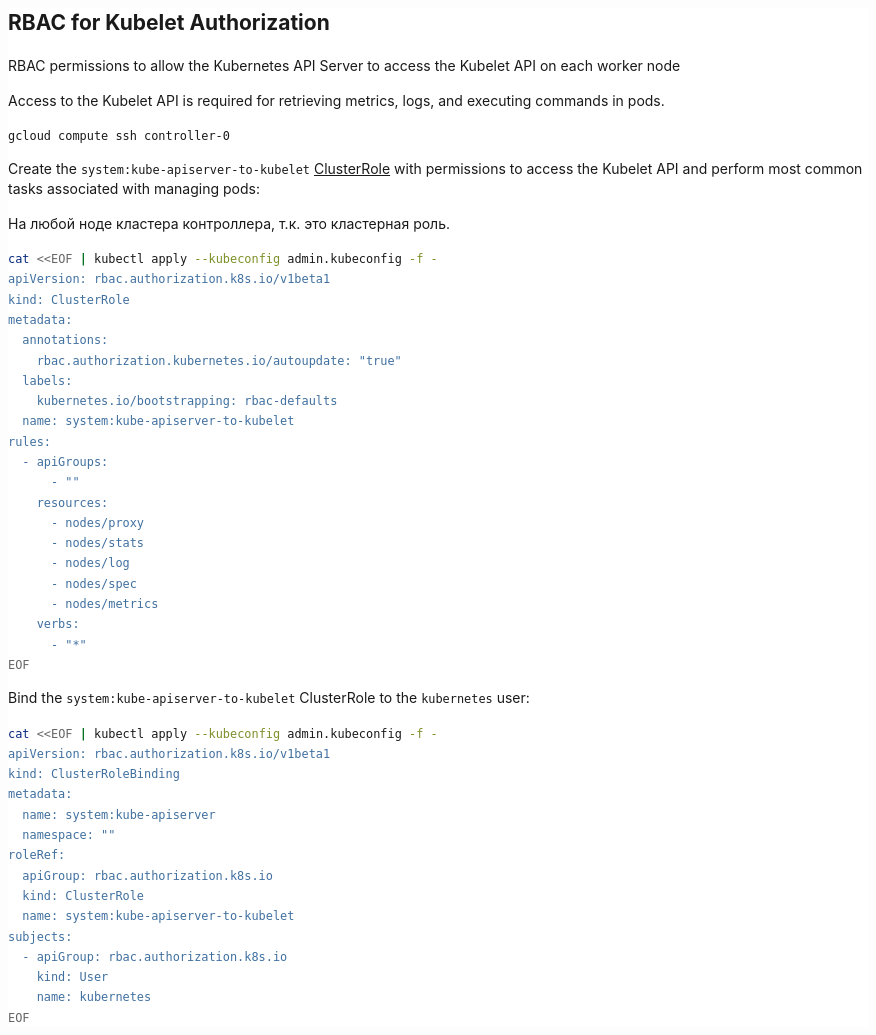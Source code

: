 ## RBAC for Kubelet Authorization

RBAC permissions to allow the Kubernetes API Server to access the Kubelet API on each worker node

Access to the Kubelet API is required for retrieving metrics, logs, and executing commands in pods.

```bash
gcloud compute ssh controller-0
```

Create the `system:kube-apiserver-to-kubelet` [ClusterRole](https://kubernetes.io/docs/admin/authorization/rbac/#role-and-clusterrole) with permissions to access the Kubelet API and perform most common tasks associated with managing pods:

На любой ноде кластера контроллера, т.к. это кластерная роль.

```bash
cat <<EOF | kubectl apply --kubeconfig admin.kubeconfig -f -
apiVersion: rbac.authorization.k8s.io/v1beta1
kind: ClusterRole
metadata:
  annotations:
    rbac.authorization.kubernetes.io/autoupdate: "true"
  labels:
    kubernetes.io/bootstrapping: rbac-defaults
  name: system:kube-apiserver-to-kubelet
rules:
  - apiGroups:
      - ""
    resources:
      - nodes/proxy
      - nodes/stats
      - nodes/log
      - nodes/spec
      - nodes/metrics
    verbs:
      - "*"
EOF
```

Bind the `system:kube-apiserver-to-kubelet` ClusterRole to the `kubernetes` user:

```bash
cat <<EOF | kubectl apply --kubeconfig admin.kubeconfig -f -
apiVersion: rbac.authorization.k8s.io/v1beta1
kind: ClusterRoleBinding
metadata:
  name: system:kube-apiserver
  namespace: ""
roleRef:
  apiGroup: rbac.authorization.k8s.io
  kind: ClusterRole
  name: system:kube-apiserver-to-kubelet
subjects:
  - apiGroup: rbac.authorization.k8s.io
    kind: User
    name: kubernetes
EOF
```
